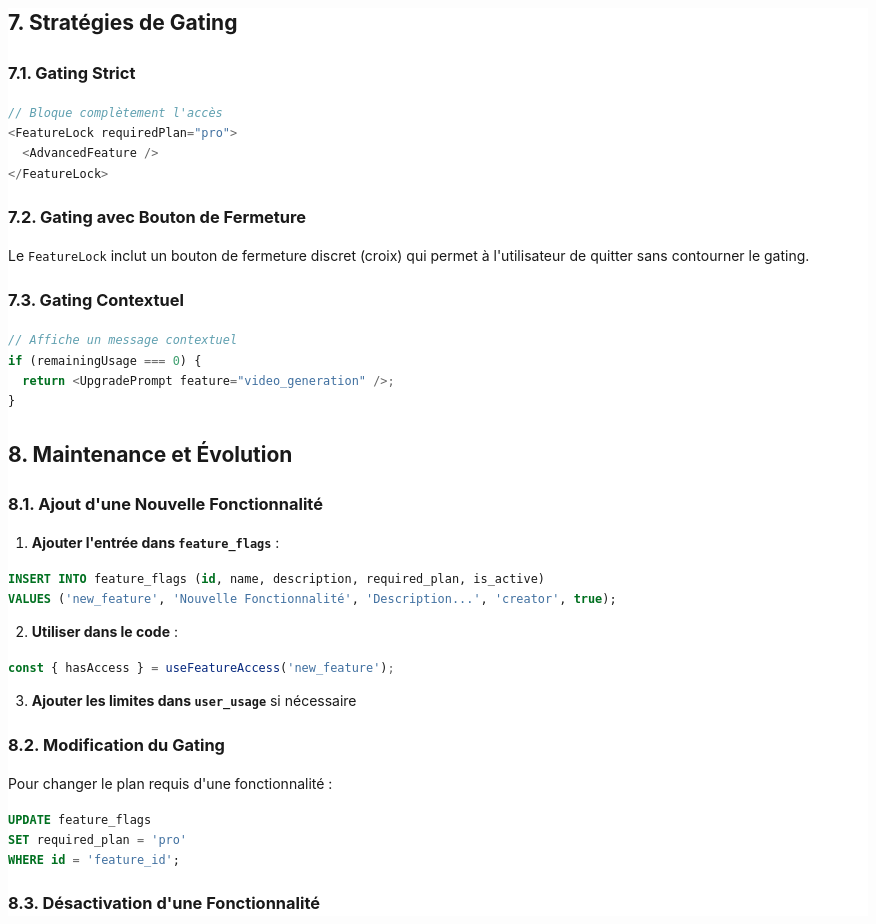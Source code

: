 ## 7. Stratégies de Gating

### 7.1. Gating Strict

```typescript
// Bloque complètement l'accès
<FeatureLock requiredPlan="pro">
  <AdvancedFeature />
</FeatureLock>
```

### 7.2. Gating avec Bouton de Fermeture

Le `FeatureLock` inclut un bouton de fermeture discret (croix) qui permet à l'utilisateur de quitter sans contourner le gating.

### 7.3. Gating Contextuel

```typescript
// Affiche un message contextuel
if (remainingUsage === 0) {
  return <UpgradePrompt feature="video_generation" />;
}
```

## 8. Maintenance et Évolution

### 8.1. Ajout d'une Nouvelle Fonctionnalité

1. **Ajouter l'entrée dans `feature_flags`** :

```sql
INSERT INTO feature_flags (id, name, description, required_plan, is_active)
VALUES ('new_feature', 'Nouvelle Fonctionnalité', 'Description...', 'creator', true);
```

2. **Utiliser dans le code** :

```typescript
const { hasAccess } = useFeatureAccess('new_feature');
```

3. **Ajouter les limites dans `user_usage`** si nécessaire

### 8.2. Modification du Gating

Pour changer le plan requis d'une fonctionnalité :

```sql
UPDATE feature_flags
SET required_plan = 'pro'
WHERE id = 'feature_id';
```

### 8.3. Désactivation d'une Fonctionnalité
